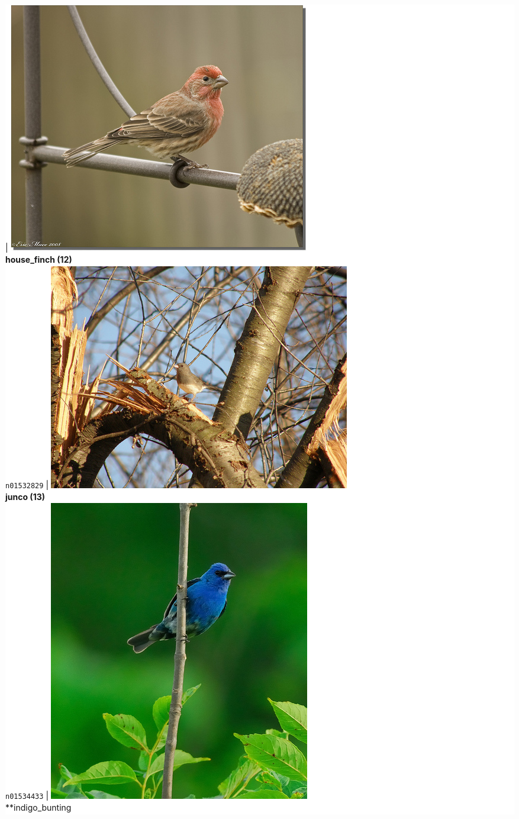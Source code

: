 | ![house_finch](samples/n01532829_house_finch.JPEG) <br/> **house_finch (12)** <br/> `n01532829` | ![junco](samples/n01534433_junco.JPEG) <br/> **junco (13)** <br/> `n01534433` | ![indigo_bunting](samples/n01537544_indigo_bunting.JPEG) <br/> **indigo_bunting